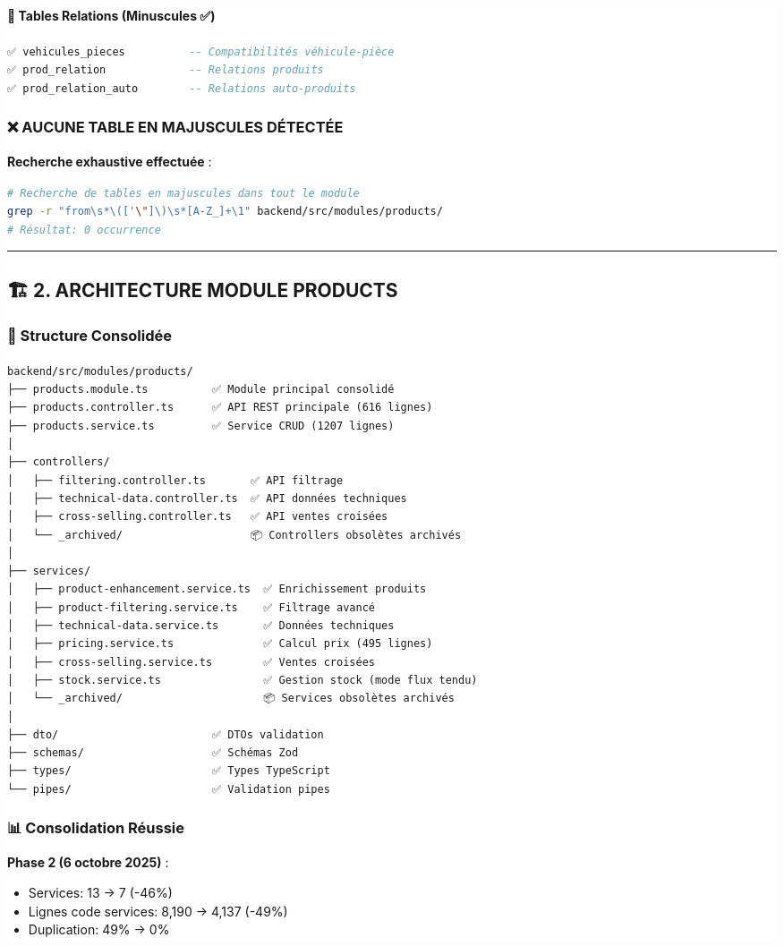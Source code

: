 #### 🔗 Tables Relations (Minuscules ✅)
```sql
✅ vehicules_pieces          -- Compatibilités véhicule-pièce
✅ prod_relation             -- Relations produits
✅ prod_relation_auto        -- Relations auto-produits
```

### ❌ **AUCUNE TABLE EN MAJUSCULES DÉTECTÉE**

**Recherche exhaustive effectuée** :
```bash
# Recherche de tables en majuscules dans tout le module
grep -r "from\s*\(['\"]\)\s*[A-Z_]+\1" backend/src/modules/products/
# Résultat: 0 occurrence
```

---

## 🏗️ 2. ARCHITECTURE MODULE PRODUCTS

### 📁 Structure Consolidée

```
backend/src/modules/products/
├── products.module.ts          ✅ Module principal consolidé
├── products.controller.ts      ✅ API REST principale (616 lignes)
├── products.service.ts         ✅ Service CRUD (1207 lignes)
│
├── controllers/
│   ├── filtering.controller.ts       ✅ API filtrage
│   ├── technical-data.controller.ts  ✅ API données techniques
│   ├── cross-selling.controller.ts   ✅ API ventes croisées
│   └── _archived/                    📦 Controllers obsolètes archivés
│
├── services/
│   ├── product-enhancement.service.ts  ✅ Enrichissement produits
│   ├── product-filtering.service.ts    ✅ Filtrage avancé
│   ├── technical-data.service.ts       ✅ Données techniques
│   ├── pricing.service.ts              ✅ Calcul prix (495 lignes)
│   ├── cross-selling.service.ts        ✅ Ventes croisées
│   ├── stock.service.ts                ✅ Gestion stock (mode flux tendu)
│   └── _archived/                      📦 Services obsolètes archivés
│
├── dto/                        ✅ DTOs validation
├── schemas/                    ✅ Schémas Zod
├── types/                      ✅ Types TypeScript
└── pipes/                      ✅ Validation pipes
```

### 📊 Consolidation Réussie

**Phase 2 (6 octobre 2025)** :
- Services: 13 → 7 (-46%)
- Lignes code services: 8,190 → 4,137 (-49%)
- Duplication: 49% → 0%
